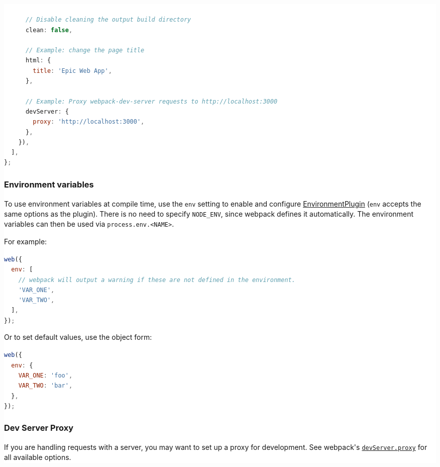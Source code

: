 ```js

      // Disable cleaning the output build directory
      clean: false,

      // Example: change the page title
      html: {
        title: 'Epic Web App',
      },

      // Example: Proxy webpack-dev-server requests to http://localhost:3000
      devServer: {
        proxy: 'http://localhost:3000',
      },
    }),
  ],
};
```

### Environment variables

To use environment variables at compile time, use the `env` setting to enable
and configure
[EnvironmentPlugin](https://webpack.js.org/plugins/environment-plugin/) (`env`
accepts the same options as the plugin). There is no need to specify `NODE_ENV`,
since webpack defines it automatically. The environment variables can then be
used via `process.env.<NAME>`.

For example:

```js
web({
  env: [
    // webpack will output a warning if these are not defined in the environment.
    'VAR_ONE',
    'VAR_TWO',
  ],
});
```

Or to set default values, use the object form:

```js
web({
  env: {
    VAR_ONE: 'foo',
    VAR_TWO: 'bar',
  },
});
```

### Dev Server Proxy

If you are handling requests with a server, you may want to set up a proxy for
development. See webpack's
[`devServer.proxy`](https://webpack.js.org/configuration/dev-server/#devserver-proxy)
for all available options.
